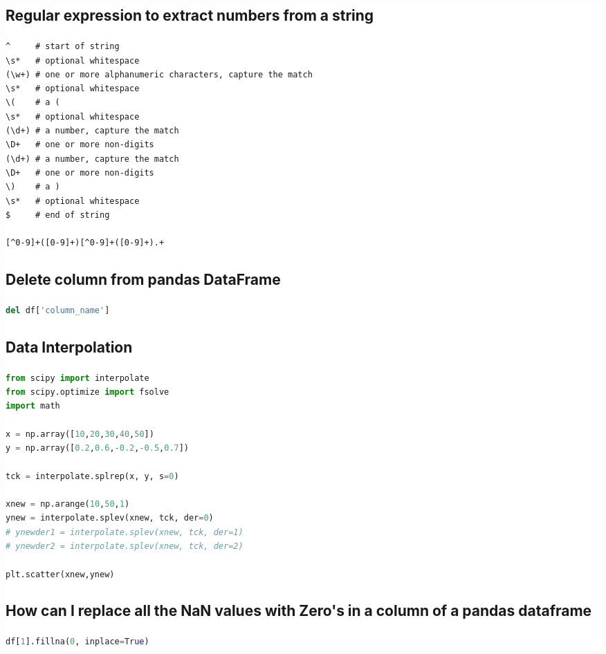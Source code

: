 
## Regular expression to extract numbers from a string
```
^     # start of string
\s*   # optional whitespace
(\w+) # one or more alphanumeric characters, capture the match
\s*   # optional whitespace
\(    # a (
\s*   # optional whitespace
(\d+) # a number, capture the match
\D+   # one or more non-digits
(\d+) # a number, capture the match
\D+   # one or more non-digits
\)    # a )
\s*   # optional whitespace
$     # end of string

[^0-9]+([0-9]+)[^0-9]+([0-9]+).+
```

## Delete column from pandas DataFrame 
```python
del df['column_name']
```


## Data Interpolation
```python
from scipy import interpolate
from scipy.optimize import fsolve
import math

x = np.array([10,20,30,40,50])
y = np.array([0.2,0.6,-0.2,-0.5,0.7])

tck = interpolate.splrep(x, y, s=0)

xnew = np.arange(10,50,1)
ynew = interpolate.splev(xnew, tck, der=0)
# ynewder1 = interpolate.splev(xnew, tck, der=1)
# ynewder2 = interpolate.splev(xnew, tck, der=2)

plt.scatter(xnew,ynew)

```

## How can I replace all the NaN values with Zero's in a column of a pandas dataframe
```python
df[1].fillna(0, inplace=True)
```
